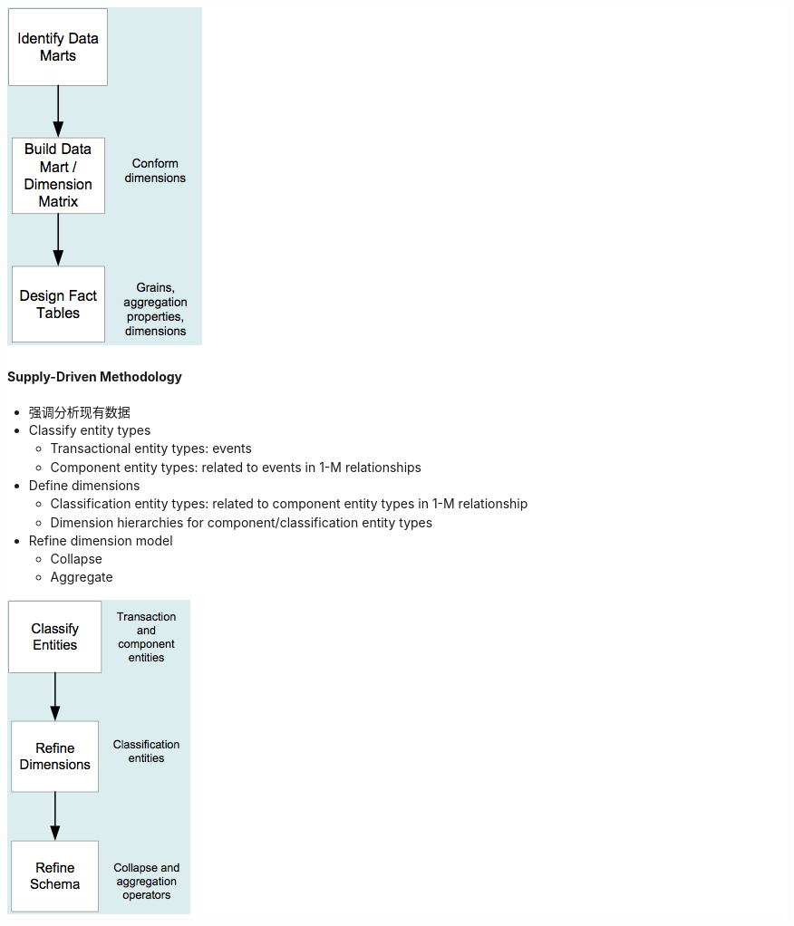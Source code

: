 ![](../../../.gitbook/assets/image%20%2814%29.png)

####  Supply-Driven Methodology

* 强调分析现有数据
* Classify entity types
  * Transactional entity types: events
  * Component entity types: related to events in 1-M relationships
* Define dimensions
  * Classification entity types: related to component entity types in 1-M relationship
  * Dimension hierarchies for component/classification entity types
* Refine dimension model
  * Collapse
  * Aggregate

![](../../../.gitbook/assets/image%20%285%29.png)
